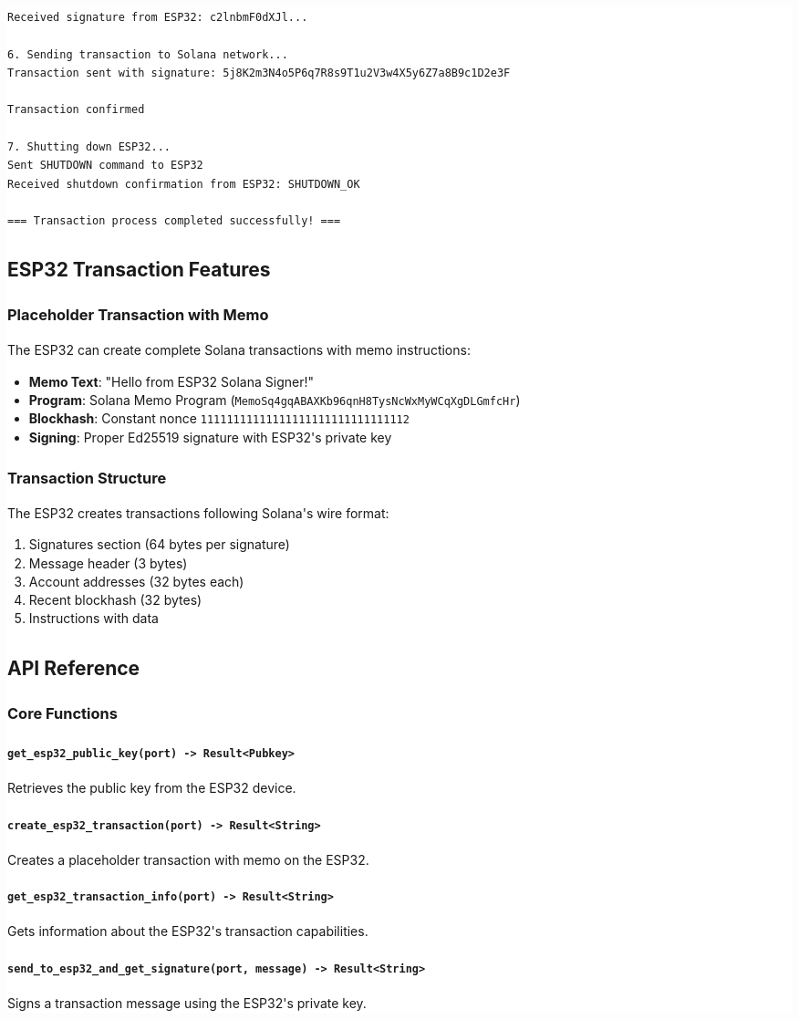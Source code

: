 ```
Received signature from ESP32: c2lnbmF0dXJl...

6. Sending transaction to Solana network...
Transaction sent with signature: 5j8K2m3N4o5P6q7R8s9T1u2V3w4X5y6Z7a8B9c1D2e3F

Transaction confirmed

7. Shutting down ESP32...
Sent SHUTDOWN command to ESP32
Received shutdown confirmation from ESP32: SHUTDOWN_OK

=== Transaction process completed successfully! ===
```

## ESP32 Transaction Features

### Placeholder Transaction with Memo

The ESP32 can create complete Solana transactions with memo instructions:

- **Memo Text**: "Hello from ESP32 Solana Signer!"
- **Program**: Solana Memo Program (`MemoSq4gqABAXKb96qnH8TysNcWxMyWCqXgDLGmfcHr`)
- **Blockhash**: Constant nonce `11111111111111111111111111111112`
- **Signing**: Proper Ed25519 signature with ESP32's private key

### Transaction Structure

The ESP32 creates transactions following Solana's wire format:
1. Signatures section (64 bytes per signature)
2. Message header (3 bytes)
3. Account addresses (32 bytes each)
4. Recent blockhash (32 bytes)
5. Instructions with data

## API Reference

### Core Functions

#### `get_esp32_public_key(port) -> Result<Pubkey>`
Retrieves the public key from the ESP32 device.

#### `create_esp32_transaction(port) -> Result<String>`
Creates a placeholder transaction with memo on the ESP32.

#### `get_esp32_transaction_info(port) -> Result<String>`
Gets information about the ESP32's transaction capabilities.

#### `send_to_esp32_and_get_signature(port, message) -> Result<String>`
Signs a transaction message using the ESP32's private key.
